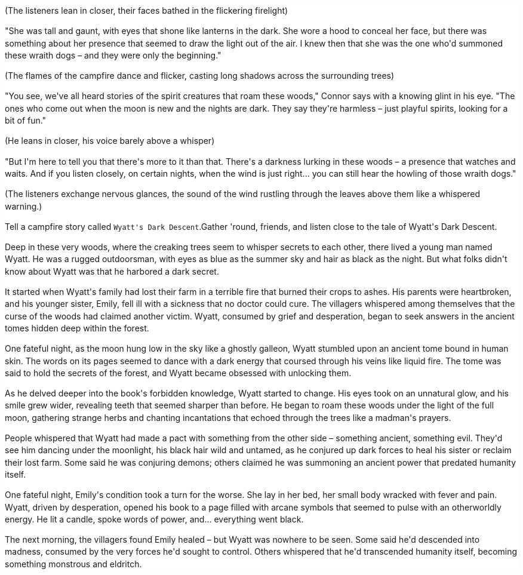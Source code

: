 (The listeners lean in closer, their faces bathed in the flickering firelight)

"She was tall and gaunt, with eyes that shone like lanterns in the dark. She wore a hood to conceal her face, but there was something about her presence that seemed to draw the light out of the air. I knew then that she was the one who'd summoned these wraith dogs – and they were only the beginning."

(The flames of the campfire dance and flicker, casting long shadows across the surrounding trees)

"You see, we've all heard stories of the spirit creatures that roam these woods," Connor says with a knowing glint in his eye. "The ones who come out when the moon is new and the nights are dark. They say they're harmless – just playful spirits, looking for a bit of fun."

(He leans in closer, his voice barely above a whisper)

"But I'm here to tell you that there's more to it than that. There's a darkness lurking in these woods – a presence that watches and waits. And if you listen closely, on certain nights, when the wind is just right... you can still hear the howling of those wraith dogs."

(The listeners exchange nervous glances, the sound of the wind rustling through the leaves above them like a whispered warning.)<end>

Tell a campfire story called `Wyatt's Dark Descent`.<start>Gather 'round, friends, and listen close to the tale of Wyatt's Dark Descent.

Deep in these very woods, where the creaking trees seem to whisper secrets to each other, there lived a young man named Wyatt. He was a rugged outdoorsman, with eyes as blue as the summer sky and hair as black as the night. But what folks didn't know about Wyatt was that he harbored a dark secret.

It started when Wyatt's family had lost their farm in a terrible fire that burned their crops to ashes. His parents were heartbroken, and his younger sister, Emily, fell ill with a sickness that no doctor could cure. The villagers whispered among themselves that the curse of the woods had claimed another victim. Wyatt, consumed by grief and desperation, began to seek answers in the ancient tomes hidden deep within the forest.

One fateful night, as the moon hung low in the sky like a ghostly galleon, Wyatt stumbled upon an ancient tome bound in human skin. The words on its pages seemed to dance with a dark energy that coursed through his veins like liquid fire. The tome was said to hold the secrets of the forest, and Wyatt became obsessed with unlocking them.

As he delved deeper into the book's forbidden knowledge, Wyatt started to change. His eyes took on an unnatural glow, and his smile grew wider, revealing teeth that seemed sharper than before. He began to roam these woods under the light of the full moon, gathering strange herbs and chanting incantations that echoed through the trees like a madman's prayers.

People whispered that Wyatt had made a pact with something from the other side – something ancient, something evil. They'd see him dancing under the moonlight, his black hair wild and untamed, as he conjured up dark forces to heal his sister or reclaim their lost farm. Some said he was conjuring demons; others claimed he was summoning an ancient power that predated humanity itself.

One fateful night, Emily's condition took a turn for the worse. She lay in her bed, her small body wracked with fever and pain. Wyatt, driven by desperation, opened his book to a page filled with arcane symbols that seemed to pulse with an otherworldly energy. He lit a candle, spoke words of power, and... everything went black.

The next morning, the villagers found Emily healed – but Wyatt was nowhere to be seen. Some said he'd descended into madness, consumed by the very forces he'd sought to control. Others whispered that he'd transcended humanity itself, becoming something monstrous and eldritch.
